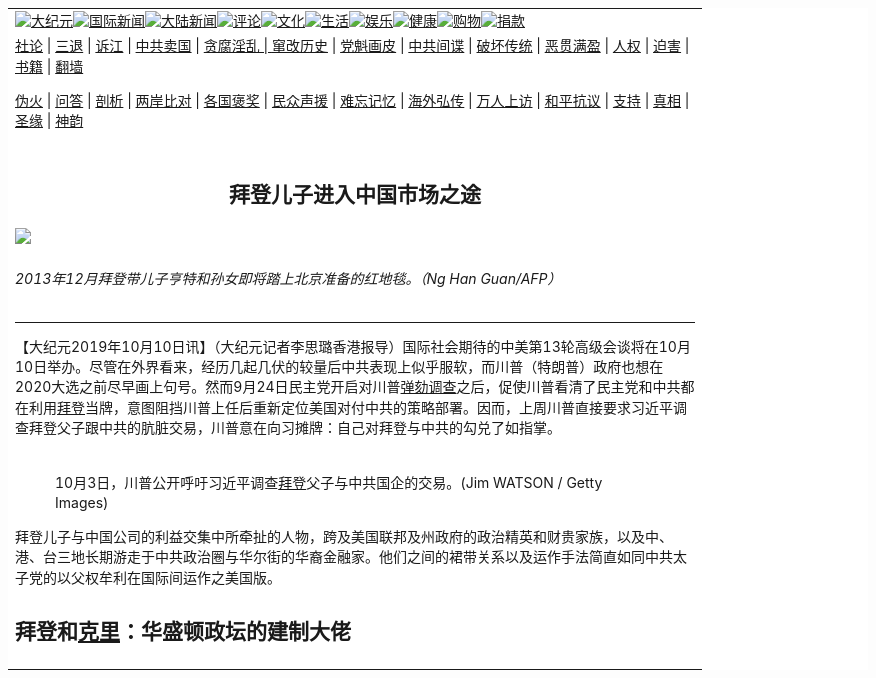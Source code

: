 <a name="1" id="1" target="_blank"></a><span id="1"></span>
<table border="0"><tr><td colspan="2" VALIGN=TOP><a href="https://github.com/woywz155/djy/blob/master/gb/nsc413.md#1"><img src="https://raw.githubusercontent.com/woywz155/www/master/t/djy/1.jpg" title="大纪元"></a><a href="https://github.com/woywz155/djy/blob/master/gb/n24hr.md#1"><img src="https://raw.githubusercontent.com/woywz155/www/master/t/djy/3.jpg" title="国际新闻"></a><a href="https://github.com/woywz155/djy/blob/master/gb/nsc413.md#1"><img src="https://raw.githubusercontent.com/woywz155/www/master/t/djy/4.jpg" title="大陆新闻"></a><a href="https://github.com/woywz155/djy/blob/master/gb/news392.md#1"><img src="https://raw.githubusercontent.com/woywz155/www/master/t/djy/5.jpg" title="评论"></a><a href="https://github.com/woywz155/djy/blob/master/gb/news2007.md#1"><img src="https://raw.githubusercontent.com/woywz155/www/master/t/djy/6.jpg" title="文化"></a><a href="https://github.com/woywz155/djy/blob/master/gb/news2008.md#1"><img src="https://raw.githubusercontent.com/woywz155/www/master/t/djy/7.jpg" title="生活"></a><a href="https://github.com/woywz155/djy/blob/master/gb/ncyule.md#1"><img src="https://raw.githubusercontent.com/woywz155/www/master/t/djy/8.jpg" title="娱乐"></a><a href="https://github.com/woywz155/djy/blob/master/gb/nsc1002.md#1"><img src="https://raw.githubusercontent.com/woywz155/www/master/t/djy/9.jpg" title="健康"><a href="https://www.youlucky.com"><img src="https://raw.githubusercontent.com/woywz155/www/master/t/djy/10.jpg" title="购物"></a><a href="https://www.supportepoch.org/donation?utm_medium=epochtimes&utm_source=referral&utm_campaign=donate_button_djyhomepage"><img src="https://raw.githubusercontent.com/woywz155/www/master/t/djy/12.jpg" title="捐款"></a></td></tr>
<tr><td colspan="2" VALIGN=TOP><a target="_blank" href="https://git.io/fjCRf">社论</a> | <a target="_blank" href="https://github.com/woywz155/djy/blob/master/gb/nf5657.md#1">三退</a> | <a target="_blank" href="https://github.com/woywz155/djy/blob/master/gb/nf6123.md#1">诉江</a> | <a target="_blank" href="https://github.com/woywz155/djy/blob/master/gb/nf1176117.md#1">中共卖国</a> | <a target="_blank" href="https://github.com/woywz155/djy/blob/master/gb/nf5773.md#1">贪腐淫乱 | <a target="_blank" href="https://github.com/woywz155/djy/blob/master/gb/nf1176115.md#1">窜改历史</a> | <a target="_blank" href="https://github.com/woywz155/djy/blob/master/gb/nf1176107.md#1">党魁画皮</a> | <a target="_blank" href="https://github.com/woywz155/djy/blob/master/gb/nf1320400.md#1">中共间谍</a> | <a target="_blank" href="https://github.com/woywz155/djy/blob/master/gb/nf1176114.md#1">破坏传统</a> | <a target="_blank" href="https://github.com/woywz155/djy/blob/master/gb/nf5287.md#1">恶贯满盈</a> | <a target="_blank" href="https://github.com/woywz155/djy/blob/master/gb/ncid278.md#1">人权</a> | <a target="_blank" href="https://github.com/woywz155/djy/blob/master/gb/nf1176111.md#1">迫害</a> | <a target="_blank" href="https://github.com/woywz155/djy/blob/master/gb/nf1235328.md#1">书籍</a> | <a target="_blank" href="https://github.com/woywz155/www/blob/master/README.md?zsrh#1">翻墙</a></p><p><a target="_blank" href="https://github.com/woywz155/djy/blob/master/gb/nf5562.md#1">伪火</a> | <a target="_blank" href="https://github.com/woywz155/djy/blob/master/gb/nf4378.md#1">问答</a> | <a target="_blank" href="https://github.com/woywz155/djy/blob/master/gb/nf5792.md#1">剖析</a> | <a target="_blank" href="https://github.com/woywz155/djy/blob/master/gb/nf5735.md#1">两岸比对</a> | <a target="_blank" href="https://github.com/woywz155/djy/blob/master/gb/nf6119.md#1">各国褒奖</a> | <a target="_blank" href="https://github.com/woywz155/djy/blob/master/gb/nf6120.md#1">民众声援</a> | <a target="_blank" href="https://github.com/woywz155/djy/blob/master/gb/nf1188594.md#1">难忘记忆</a> | <a target="_blank" href="https://github.com/woywz155/djy/blob/master/gb/nf3180.md#1">海外弘传</a> | <a target="_blank" href="https://github.com/woywz155/djy/blob/master/gb/nf5410.md#1">万人上访</a> | <a target="_blank" href="https://github.com/woywz155/ntdtv/blob/master/gb/prog1530_1.md#1">和平抗议</a> | <a target="_blank" href="https://github.com/woywz155/djy/blob/master/gb/nf4386.md#1">支持</a> | <a target="_blank" href="https://github.com/woywz155/djy/blob/master/gb/nf4389.md#1">真相</a> | <a target="_blank" href="https://github.com/woywz155/djy/blob/master/gb/nf5790.md#1">圣缘</a> | <a target="_blank" href="https://github.com/woywz155/djy/blob/master/gb/nf4786.md#1">神韵</a></td></tr>
<tr><td VALIGN=TOP width="626"><h2 align=center>拜登儿子进入中国市场之途</h2>
<img src="http://i.epochtimes.com/assets/uploads/2019/10/000_Hkg9251154-600x400.jpg" />
<h6>2013年12月拜登带儿子亨特和孙女即将踏上北京准备的红地毯。（Ng Han Guan/AFP）
</h6>
<hr>
<p>【大纪元2019年10月10日讯】（大纪元记者李思璐香港报导）国际社会期待的中美第13轮高级会谈将在10月10日举办。尽管在外界看来，经历几起几伏的较量后中共表现上似乎服软，而川普（特朗普）政府也想在2020大选之前尽早画上句号。然而9月24日民主党开启对川普<a href="https://github.com/woywz155/djy/blob/master/gb/tag/%E5%BC%B9%E5%8A%BE%E8%B0%83%E6%9F%A5.md">弹劾调查</a>之后，促使川普看清了民主党和中共都在利用<a href="https://github.com/woywz155/djy/blob/master/gb/tag/%E6%8B%9C%E7%99%BB.md">拜登</a>当牌，意图阻挡川普上任后重新定位美国对付中共的策略部署。因而，上周川普直接要求习近平调查拜登父子跟中共的肮脏交易，川普意在向习摊牌：自己对拜登与中共的勾兑了如指掌。</p>
<figure id="attachment_11579053" style="width: 600px" class="wp-caption aligncenter"><a href="http://i.epochtimes.com/assets/uploads/2019/10/GettyImages-1173401505-e1570643094754.jpg"><img class="size-large wp-image-11579053" src="http://i.epochtimes.com/assets/uploads/2019/10/GettyImages-1173401505-600x404.jpg" alt="" width="600" b="404" /></a><figcaption class="wp-caption-text">10月3日，川普公开呼吁习近平调查<a href="https://github.com/woywz155/djy/blob/master/gb/tag/%E6%8B%9C%E7%99%BB.md">拜登</a>父子与中共国企的交易。(Jim WATSON / Getty Images)</figcaption></figure>
<p>拜登儿子与中国公司的利益交集中所牵扯的人物，跨及美国联邦及州政府的政治精英和财贵家族，以及中、港、台三地长期游走于中共政治圈与华尔街的华裔金融家。他们之间的裙带关系以及运作手法简直如同中共太子党的以父权牟利在国际间运作之美国版。</p>
<h2>拜登和<a href="https://github.com/woywz155/djy/blob/master/gb/tag/%E5%85%8B%E9%87%8C.md">克里</a>：华盛顿政坛的建制大佬</h2>